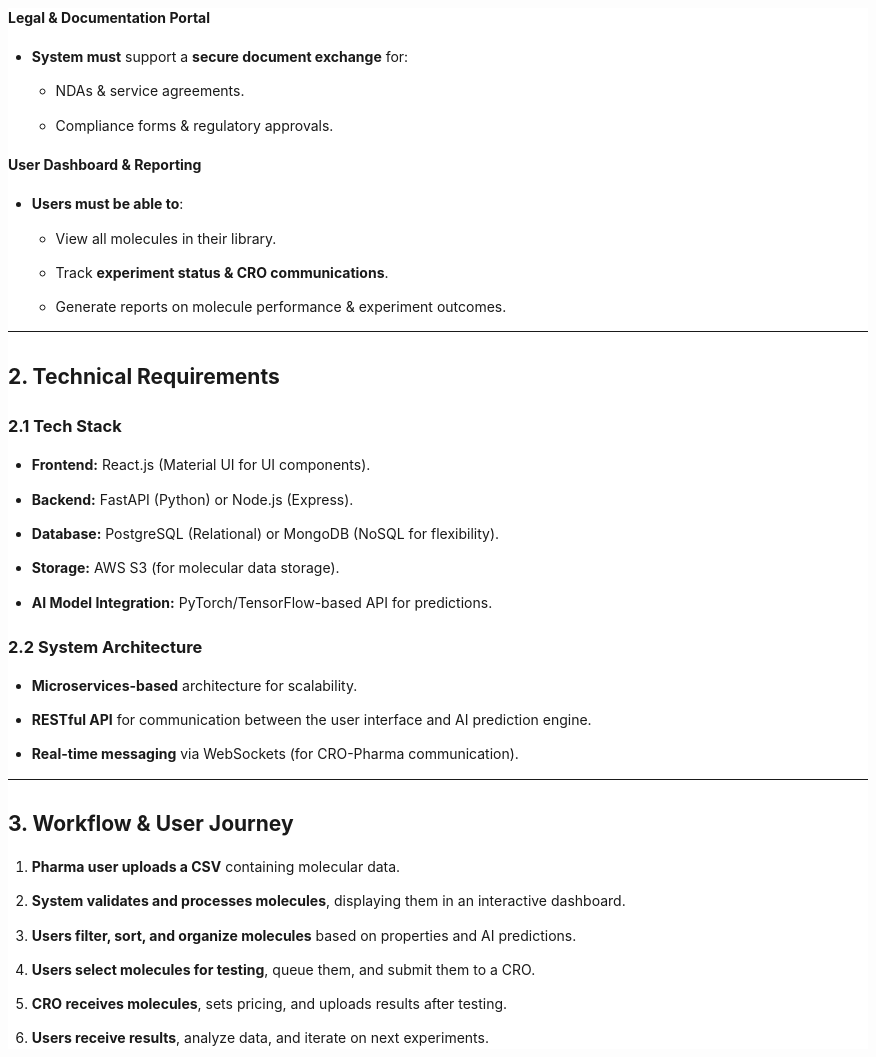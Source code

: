 #### **Legal & Documentation Portal**

- **System must** support a **secure document exchange** for:

  - NDAs & service agreements.

  - Compliance forms & regulatory approvals.

#### **User Dashboard & Reporting**

- **Users must be able to**:

  - View all molecules in their library.

  - Track **experiment status & CRO communications**.

  - Generate reports on molecule performance & experiment outcomes.

----------

## **2. Technical Requirements**

### **2.1 Tech Stack**

- **Frontend:** React.js (Material UI for UI components).

- **Backend:** FastAPI (Python) or Node.js (Express).

- **Database:** PostgreSQL (Relational) or MongoDB (NoSQL for flexibility).

- **Storage:** AWS S3 (for molecular data storage).

- **AI Model Integration:** PyTorch/TensorFlow-based API for predictions.

### **2.2 System Architecture**

- **Microservices-based** architecture for scalability.

- **RESTful API** for communication between the user interface and AI prediction engine.

- **Real-time messaging** via WebSockets (for CRO-Pharma communication).

----------

## **3. Workflow & User Journey**

1. **Pharma user uploads a CSV** containing molecular data.

2. **System validates and processes molecules**, displaying them in an interactive dashboard.

3. **Users filter, sort, and organize molecules** based on properties and AI predictions.

4. **Users select molecules for testing**, queue them, and submit them to a CRO.

5. **CRO receives molecules**, sets pricing, and uploads results after testing.

6. **Users receive results**, analyze data, and iterate on next experiments.

## 
